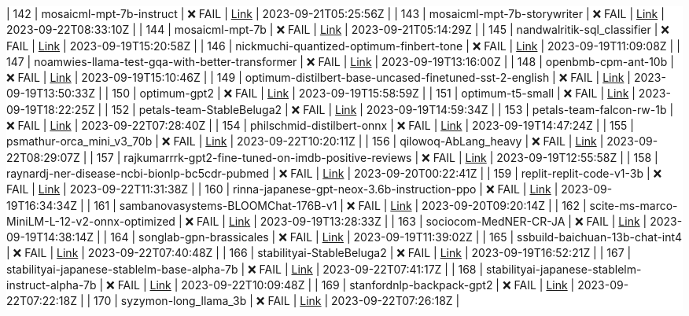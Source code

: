 | 142 | mosaicml-mpt-7b-instruct                                                  | ❌ FAIL      | [Link](https://github.com/Azure/azure-ai-model-catalog/actions/runs/6257565610) | 2023-09-21T05:25:56Z |
| 143 | mosaicml-mpt-7b-storywriter                                               | ❌ FAIL      | [Link](https://github.com/Azure/azure-ai-model-catalog/actions/runs/6272000237) | 2023-09-22T08:33:10Z |
| 144 | mosaicml-mpt-7b                                                           | ❌ FAIL      | [Link](https://github.com/Azure/azure-ai-model-catalog/actions/runs/6257475707) | 2023-09-21T05:14:29Z |
| 145 | nandwalritik-sql_classifier                                               | ❌ FAIL      | [Link](https://github.com/Azure/azure-ai-model-catalog/actions/runs/6237618309) | 2023-09-19T15:20:58Z |
| 146 | nickmuchi-quantized-optimum-finbert-tone                                  | ❌ FAIL      | [Link](https://github.com/Azure/azure-ai-model-catalog/actions/runs/6234751939) | 2023-09-19T11:09:08Z |
| 147 | noamwies-llama-test-gqa-with-better-transformer                           | ❌ FAIL      | [Link](https://github.com/Azure/azure-ai-model-catalog/actions/runs/6236020987) | 2023-09-19T13:16:00Z |
| 148 | openbmb-cpm-ant-10b                                                       | ❌ FAIL      | [Link](https://github.com/Azure/azure-ai-model-catalog/actions/runs/6237491883) | 2023-09-19T15:10:46Z |
| 149 | optimum-distilbert-base-uncased-finetuned-sst-2-english                   | ❌ FAIL      | [Link](https://github.com/Azure/azure-ai-model-catalog/actions/runs/6236501769) | 2023-09-19T13:50:33Z |
| 150 | optimum-gpt2                                                              | ❌ FAIL      | [Link](https://github.com/Azure/azure-ai-model-catalog/actions/runs/6238029041) | 2023-09-19T15:58:59Z |
| 151 | optimum-t5-small                                                          | ❌ FAIL      | [Link](https://github.com/Azure/azure-ai-model-catalog/actions/runs/6239461423) | 2023-09-19T18:22:25Z |
| 152 | petals-team-StableBeluga2                                                 | ❌ FAIL      | [Link](https://github.com/Azure/azure-ai-model-catalog/actions/runs/6237345331) | 2023-09-19T14:59:34Z |
| 153 | petals-team-falcon-rw-1b                                                  | ❌ FAIL      | [Link](https://github.com/Azure/azure-ai-model-catalog/actions/runs/6271398850) | 2023-09-22T07:28:40Z |
| 154 | philschmid-distilbert-onnx                                                | ❌ FAIL      | [Link](https://github.com/Azure/azure-ai-model-catalog/actions/runs/6237212088) | 2023-09-19T14:47:24Z |
| 155 | psmathur-orca_mini_v3_70b                                                 | ❌ FAIL      | [Link](https://github.com/Azure/azure-ai-model-catalog/actions/runs/6273062522) | 2023-09-22T10:20:11Z |
| 156 | qilowoq-AbLang_heavy                                                      | ❌ FAIL      | [Link](https://github.com/Azure/azure-ai-model-catalog/actions/runs/6271957044) | 2023-09-22T08:29:07Z |
| 157 | rajkumarrrk-gpt2-fine-tuned-on-imdb-positive-reviews                      | ❌ FAIL      | [Link](https://github.com/Azure/azure-ai-model-catalog/actions/runs/6235877528) | 2023-09-19T12:55:58Z |
| 158 | raynardj-ner-disease-ncbi-bionlp-bc5cdr-pubmed                            | ❌ FAIL      | [Link](https://github.com/Azure/azure-ai-model-catalog/actions/runs/6242349350) | 2023-09-20T00:22:41Z |
| 159 | replit-replit-code-v1-3b                                                  | ❌ FAIL      | [Link](https://github.com/Azure/azure-ai-model-catalog/actions/runs/6273711782) | 2023-09-22T11:31:38Z |
| 160 | rinna-japanese-gpt-neox-3.6b-instruction-ppo                              | ❌ FAIL      | [Link](https://github.com/Azure/azure-ai-model-catalog/actions/runs/6238400344) | 2023-09-19T16:34:34Z |
| 161 | sambanovasystems-BLOOMChat-176B-v1                                        | ❌ FAIL      | [Link](https://github.com/Azure/azure-ai-model-catalog/actions/runs/6246573256) | 2023-09-20T09:20:14Z |
| 162 | scite-ms-marco-MiniLM-L-12-v2-onnx-optimized                              | ❌ FAIL      | [Link](https://github.com/Azure/azure-ai-model-catalog/actions/runs/6236208364) | 2023-09-19T13:28:33Z |
| 163 | sociocom-MedNER-CR-JA                                                     | ❌ FAIL      | [Link](https://github.com/Azure/azure-ai-model-catalog/actions/runs/6237111276) | 2023-09-19T14:38:14Z |
| 164 | songlab-gpn-brassicales                                                   | ❌ FAIL      | [Link](https://github.com/Azure/azure-ai-model-catalog/actions/runs/6235046089) | 2023-09-19T11:39:02Z |
| 165 | ssbuild-baichuan-13b-chat-int4                                            | ❌ FAIL      | [Link](https://github.com/Azure/azure-ai-model-catalog/actions/runs/6271503265) | 2023-09-22T07:40:48Z |
| 166 | stabilityai-StableBeluga2                                                 | ❌ FAIL      | [Link](https://github.com/Azure/azure-ai-model-catalog/actions/runs/6238580453) | 2023-09-19T16:52:21Z |
| 167 | stabilityai-japanese-stablelm-base-alpha-7b                               | ❌ FAIL      | [Link](https://github.com/Azure/azure-ai-model-catalog/actions/runs/6271507159) | 2023-09-22T07:41:17Z |
| 168 | stabilityai-japanese-stablelm-instruct-alpha-7b                           | ❌ FAIL      | [Link](https://github.com/Azure/azure-ai-model-catalog/actions/runs/6272958026) | 2023-09-22T10:09:48Z |
| 169 | stanfordnlp-backpack-gpt2                                                 | ❌ FAIL      | [Link](https://github.com/Azure/azure-ai-model-catalog/actions/runs/6271348384) | 2023-09-22T07:22:18Z |
| 170 | syzymon-long_llama_3b                                                     | ❌ FAIL      | [Link](https://github.com/Azure/azure-ai-model-catalog/actions/runs/6271380302) | 2023-09-22T07:26:18Z |